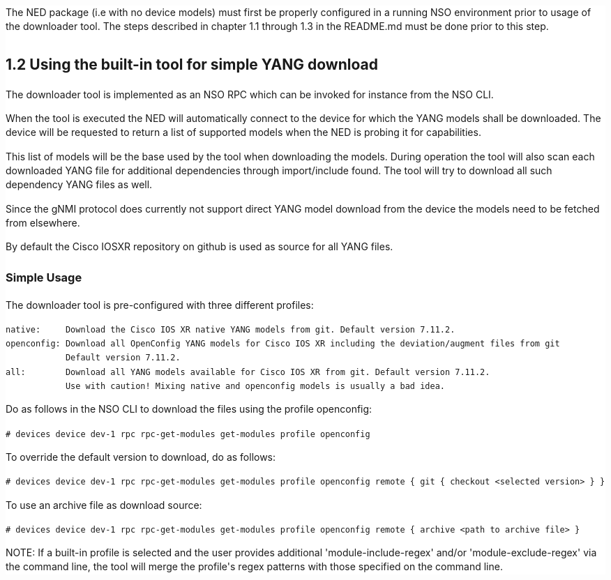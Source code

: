The NED package (i.e with no device models) must first be properly configured in a running NSO environment prior to usage of the downloader tool. The steps described in chapter 1.1 through 1.3 in the README.md must be done prior to this step.

## 1.2 Using the built-in tool for simple YANG download

The downloader tool is implemented as an NSO RPC which can be invoked for instance from the NSO CLI.

When the tool is executed the NED will automatically connect to the device for which the YANG models shall be downloaded. The device will be requested to return a list of supported models when the NED is probing it for capabilities.

This list of models will be the base used by the tool when downloading the models. During operation the tool will also scan each downloaded YANG file for additional dependencies through import/include found. The tool will try to download all such dependency YANG files as well.

  Since the gNMI protocol does currently not support direct YANG model download from the device the models need to be fetched from elsewhere.

  By default the Cisco IOSXR repository on github is used as source for all YANG files.

### Simple Usage

  The downloader tool is pre-configured with three different profiles:

  ```
  native:     Download the Cisco IOS XR native YANG models from git. Default version 7.11.2.
  openconfig: Download all OpenConfig YANG models for Cisco IOS XR including the deviation/augment files from git
              Default version 7.11.2.
  all:        Download all YANG models available for Cisco IOS XR from git. Default version 7.11.2.
              Use with caution! Mixing native and openconfig models is usually a bad idea.
  ```

  Do as follows in the NSO CLI to download the files using the profile openconfig:

  ```
  # devices device dev-1 rpc rpc-get-modules get-modules profile openconfig
  ```

  To override the default version to download, do as follows:

  ```
  # devices device dev-1 rpc rpc-get-modules get-modules profile openconfig remote { git { checkout <selected version> } }
  ```

  To use an archive file as download source:

  ```
  # devices device dev-1 rpc rpc-get-modules get-modules profile openconfig remote { archive <path to archive file> }
  ```

NOTE: If a built-in profile is selected and the user provides additional 'module-include-regex' and/or 'module-exclude-regex' via the command line, the tool will merge the profile's regex patterns with those specified on the command line.
